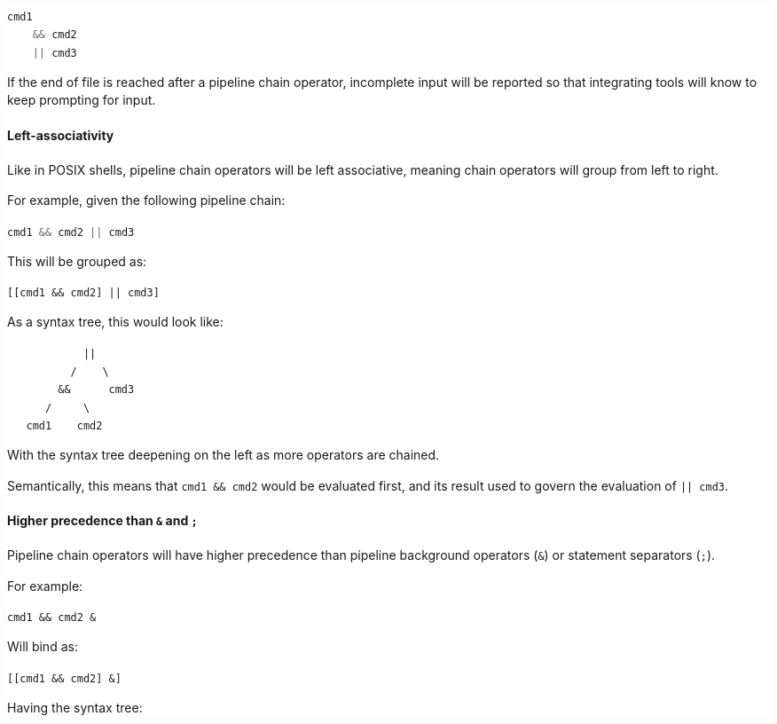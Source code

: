 ```powershell
cmd1
    && cmd2
    || cmd3
```

If the end of file is reached after a pipeline chain operator,
incomplete input will be reported so that integrating tools
will know to keep prompting for input.

#### Left-associativity

Like in POSIX shells, pipeline chain operators will be left associative,
meaning chain operators will group from left to right.

For example, given the following pipeline chain:

```powershell
cmd1 && cmd2 || cmd3
```

This will be grouped as:

```none
[[cmd1 && cmd2] || cmd3]
```

As a syntax tree, this would look like:

```none
            ||
          /    \
        &&      cmd3
      /     \
   cmd1    cmd2
```

With the syntax tree deepening on the left as more operators are chained.

Semantically, this means that `cmd1 && cmd2` would be evaluated first,
and its result used to govern the evaluation of `|| cmd3`.

#### Higher precedence than `&` and `;`

Pipeline chain operators will have higher precedence than
pipeline background operators (`&`)
or statement separators (`;`).

For example:

```none
cmd1 && cmd2 &
```

Will bind as:

```none
[[cmd1 && cmd2] &]
```

Having the syntax tree:
